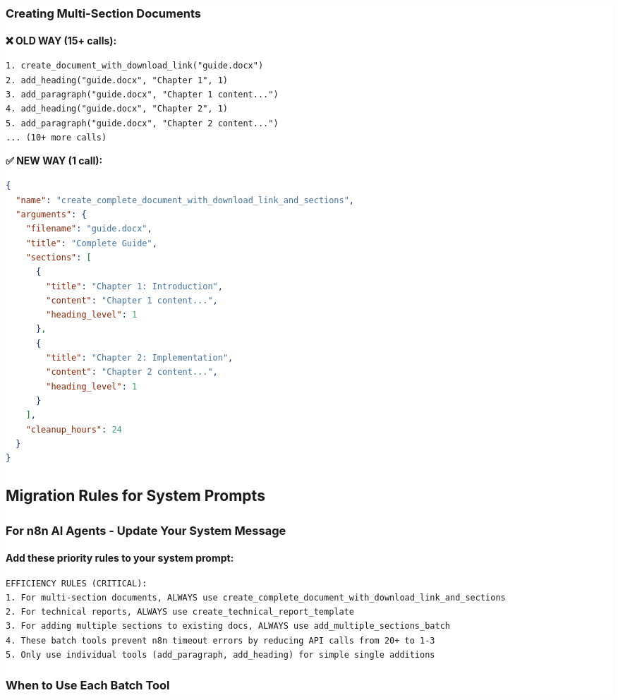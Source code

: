 ### Creating Multi-Section Documents

**❌ OLD WAY (15+ calls):**
```
1. create_document_with_download_link("guide.docx")
2. add_heading("guide.docx", "Chapter 1", 1)
3. add_paragraph("guide.docx", "Chapter 1 content...")
4. add_heading("guide.docx", "Chapter 2", 1)
5. add_paragraph("guide.docx", "Chapter 2 content...")
... (10+ more calls)
```

**✅ NEW WAY (1 call):**
```json
{
  "name": "create_complete_document_with_download_link_and_sections",
  "arguments": {
    "filename": "guide.docx",
    "title": "Complete Guide",
    "sections": [
      {
        "title": "Chapter 1: Introduction",
        "content": "Chapter 1 content...",
        "heading_level": 1
      },
      {
        "title": "Chapter 2: Implementation",
        "content": "Chapter 2 content...",
        "heading_level": 1
      }
    ],
    "cleanup_hours": 24
  }
}
```

## Migration Rules for System Prompts

### For n8n AI Agents - Update Your System Message

**Add these priority rules to your system prompt:**

```
EFFICIENCY RULES (CRITICAL):
1. For multi-section documents, ALWAYS use create_complete_document_with_download_link_and_sections
2. For technical reports, ALWAYS use create_technical_report_template
3. For adding multiple sections to existing docs, ALWAYS use add_multiple_sections_batch
4. These batch tools prevent n8n timeout errors by reducing API calls from 20+ to 1-3
5. Only use individual tools (add_paragraph, add_heading) for simple single additions
```

### When to Use Each Batch Tool

